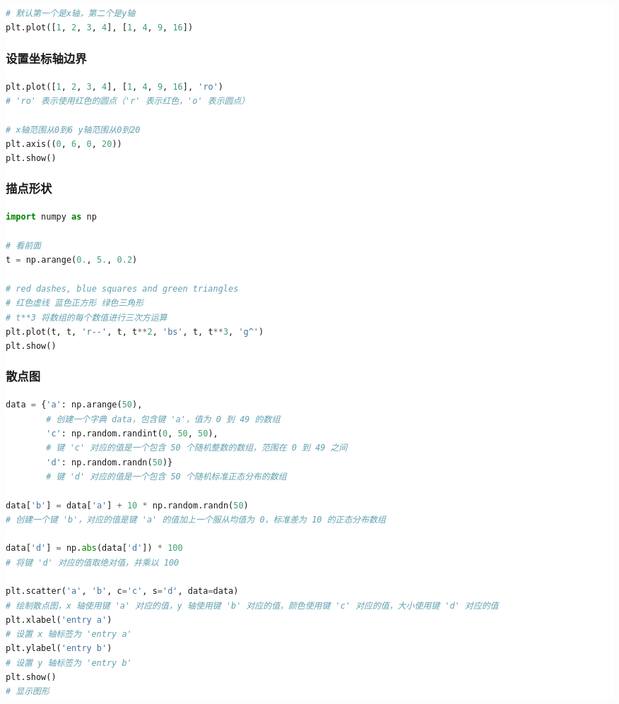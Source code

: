 ```python
# 默认第一个是x轴，第二个是y轴
plt.plot([1, 2, 3, 4], [1, 4, 9, 16])
```

### 设置坐标轴边界

```python
plt.plot([1, 2, 3, 4], [1, 4, 9, 16], 'ro')
# 'ro' 表示使用红色的圆点（'r' 表示红色，'o' 表示圆点）

# x轴范围从0到6 y轴范围从0到20
plt.axis((0, 6, 0, 20))
plt.show()
```

### 描点形状

```python
import numpy as np

# 看前面
t = np.arange(0., 5., 0.2)

# red dashes, blue squares and green triangles
# 红色虚线 蓝色正方形 绿色三角形
# t**3 将数组的每个数值进行三次方运算
plt.plot(t, t, 'r--', t, t**2, 'bs', t, t**3, 'g^')
plt.show()
```

### 散点图

```python
data = {'a': np.arange(50),                         
        # 创建一个字典 data，包含键 'a'，值为 0 到 49 的数组
        'c': np.random.randint(0, 50, 50),          
        # 键 'c' 对应的值是一个包含 50 个随机整数的数组，范围在 0 到 49 之间
        'd': np.random.randn(50)}                   
		# 键 'd' 对应的值是一个包含 50 个随机标准正态分布的数组

data['b'] = data['a'] + 10 * np.random.randn(50)     
# 创建一个键 'b'，对应的值是键 'a' 的值加上一个服从均值为 0，标准差为 10 的正态分布数组

data['d'] = np.abs(data['d']) * 100                  
# 将键 'd' 对应的值取绝对值，并乘以 100

plt.scatter('a', 'b', c='c', s='d', data=data)       
# 绘制散点图，x 轴使用键 'a' 对应的值，y 轴使用键 'b' 对应的值，颜色使用键 'c' 对应的值，大小使用键 'd' 对应的值
plt.xlabel('entry a')                               
# 设置 x 轴标签为 'entry a'
plt.ylabel('entry b')                               
# 设置 y 轴标签为 'entry b'
plt.show()                                          
# 显示图形
```
